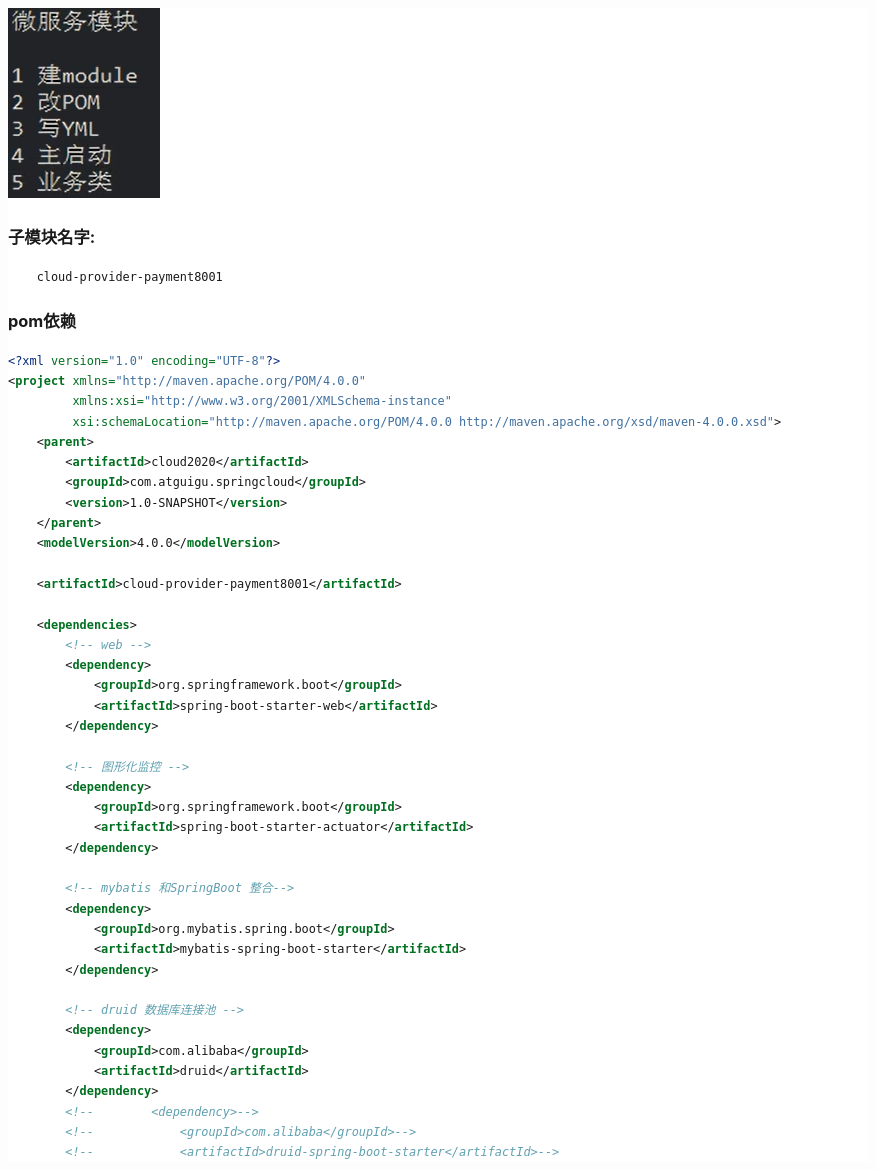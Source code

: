 

![image-20210706233644618.png](./img/KNw1dxN_jF75YOVh/1625668932135-0fee1ade-930f-47ee-8bd5-f9d0f86712d8-369016.png)



### 子模块名字:


		cloud-provider-payment8001



### pom依赖


```xml
<?xml version="1.0" encoding="UTF-8"?>
<project xmlns="http://maven.apache.org/POM/4.0.0"
         xmlns:xsi="http://www.w3.org/2001/XMLSchema-instance"
         xsi:schemaLocation="http://maven.apache.org/POM/4.0.0 http://maven.apache.org/xsd/maven-4.0.0.xsd">
    <parent>
        <artifactId>cloud2020</artifactId>
        <groupId>com.atguigu.springcloud</groupId>
        <version>1.0-SNAPSHOT</version>
    </parent>
    <modelVersion>4.0.0</modelVersion>

    <artifactId>cloud-provider-payment8001</artifactId>

    <dependencies>
        <!-- web -->
        <dependency>
            <groupId>org.springframework.boot</groupId>
            <artifactId>spring-boot-starter-web</artifactId>
        </dependency>

        <!-- 图形化监控 -->
        <dependency>
            <groupId>org.springframework.boot</groupId>
            <artifactId>spring-boot-starter-actuator</artifactId>
        </dependency>

        <!-- mybatis 和SpringBoot 整合-->
        <dependency>
            <groupId>org.mybatis.spring.boot</groupId>
            <artifactId>mybatis-spring-boot-starter</artifactId>
        </dependency>

        <!-- druid 数据库连接池 -->
        <dependency>
            <groupId>com.alibaba</groupId>
            <artifactId>druid</artifactId>
        </dependency>
        <!--        <dependency>-->
        <!--            <groupId>com.alibaba</groupId>-->
        <!--            <artifactId>druid-spring-boot-starter</artifactId>-->
```